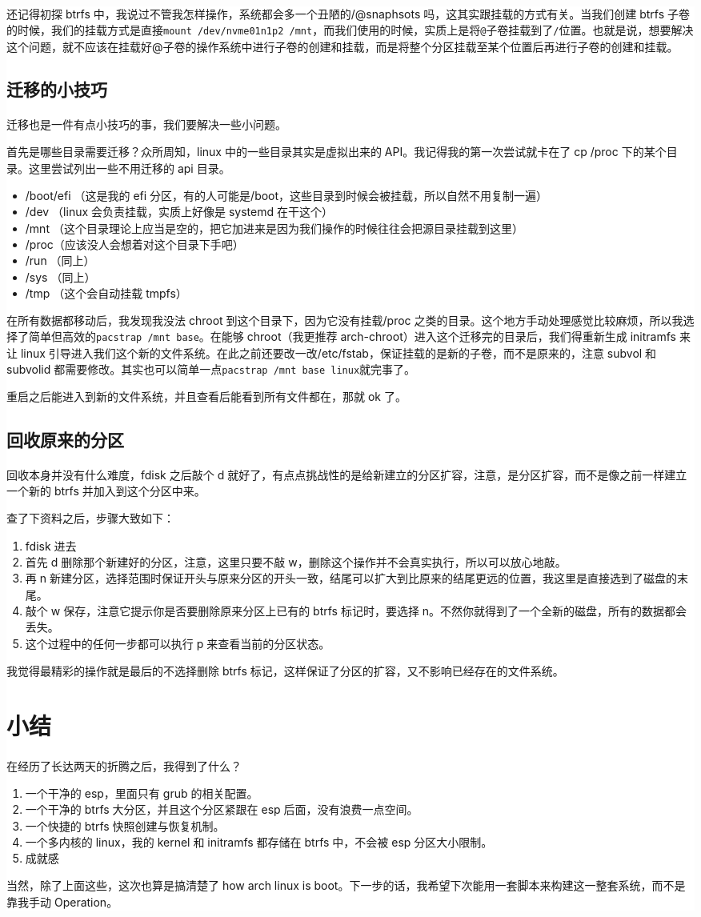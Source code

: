 还记得初探 btrfs 中，我说过不管我怎样操作，系统都会多一个丑陋的/@snaphsots 吗，这其实跟挂载的方式有关。当我们创建 btrfs 子卷的时候，我们的挂载方式是直接`mount /dev/nvme01n1p2 /mnt`，而我们使用的时候，实质上是将`@`子卷挂载到了`/`位置。也就是说，想要解决这个问题，就不应该在挂载好@子卷的操作系统中进行子卷的创建和挂载，而是将整个分区挂载至某个位置后再进行子卷的创建和挂载。

## 迁移的小技巧

迁移也是一件有点小技巧的事，我们要解决一些小问题。

首先是哪些目录需要迁移？众所周知，linux 中的一些目录其实是虚拟出来的 API。我记得我的第一次尝试就卡在了 cp /proc 下的某个目录。这里尝试列出一些不用迁移的 api 目录。

- /boot/efi （这是我的 efi 分区，有的人可能是/boot，这些目录到时候会被挂载，所以自然不用复制一遍）
- /dev （linux 会负责挂载，实质上好像是 systemd 在干这个）
- /mnt （这个目录理论上应当是空的，把它加进来是因为我们操作的时候往往会把源目录挂载到这里）
- /proc（应该没人会想着对这个目录下手吧）
- /run （同上）
- /sys （同上）
- /tmp （这个会自动挂载 tmpfs）

在所有数据都移动后，我发现我没法 chroot 到这个目录下，因为它没有挂载/proc 之类的目录。这个地方手动处理感觉比较麻烦，所以我选择了简单但高效的`pacstrap /mnt base`。在能够 chroot（我更推荐 arch-chroot）进入这个迁移完的目录后，我们得重新生成 initramfs 来让 linux 引导进入我们这个新的文件系统。在此之前还要改一改/etc/fstab，保证挂载的是新的子卷，而不是原来的，注意 subvol 和 subvolid 都需要修改。其实也可以简单一点`pacstrap /mnt base linux`就完事了。

重启之后能进入到新的文件系统，并且查看后能看到所有文件都在，那就 ok 了。

## 回收原来的分区

回收本身并没有什么难度，fdisk 之后敲个 d 就好了，有点点挑战性的是给新建立的分区扩容，注意，是分区扩容，而不是像之前一样建立一个新的 btrfs 并加入到这个分区中来。

查了下资料之后，步骤大致如下：

1. fdisk 进去
2. 首先 d 删除那个新建好的分区，注意，这里只要不敲 w，删除这个操作并不会真实执行，所以可以放心地敲。
3. 再 n 新建分区，选择范围时保证开头与原来分区的开头一致，结尾可以扩大到比原来的结尾更远的位置，我这里是直接选到了磁盘的末尾。
4. 敲个 w 保存，注意它提示你是否要删除原来分区上已有的 btrfs 标记时，要选择 n。不然你就得到了一个全新的磁盘，所有的数据都会丢失。
5. 这个过程中的任何一步都可以执行 p 来查看当前的分区状态。

我觉得最精彩的操作就是最后的不选择删除 btrfs 标记，这样保证了分区的扩容，又不影响已经存在的文件系统。

# 小结

在经历了长达两天的折腾之后，我得到了什么？

1. 一个干净的 esp，里面只有 grub 的相关配置。
2. 一个干净的 btrfs 大分区，并且这个分区紧跟在 esp 后面，没有浪费一点空间。
3. 一个快捷的 btrfs 快照创建与恢复机制。
4. 一个多内核的 linux，我的 kernel 和 initramfs 都存储在 btrfs 中，不会被 esp 分区大小限制。
5. 成就感

当然，除了上面这些，这次也算是搞清楚了 how arch linux is boot。下一步的话，我希望下次能用一套脚本来构建这一整套系统，而不是靠我手动 Operation。

